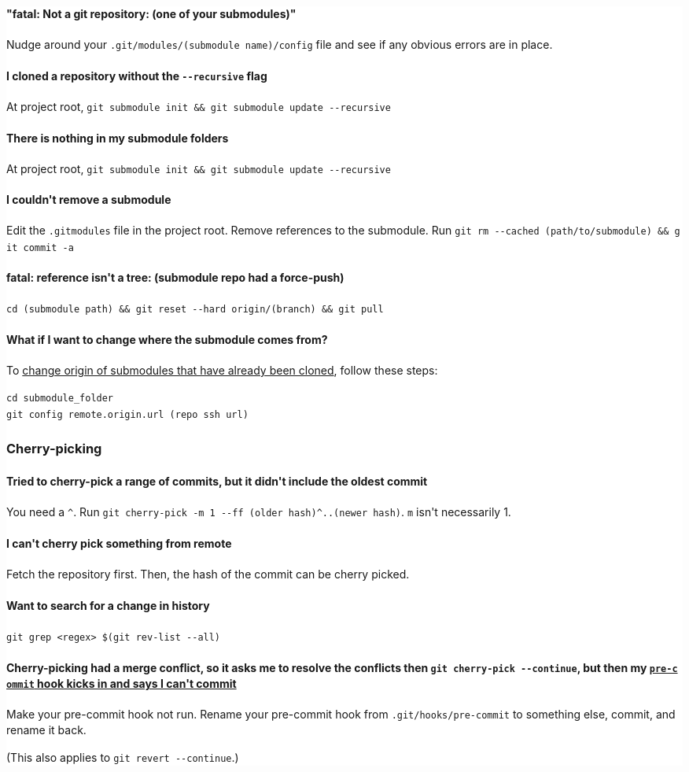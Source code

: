 #### "fatal: Not a git repository: (one of your submodules)"
Nudge around your `.git/modules/(submodule name)/config` file and see if any obvious errors are in place.

#### I cloned a repository without the `--recursive` flag
At project root, `git submodule init && git submodule update --recursive`

#### There is nothing in my submodule folders
At project root, `git submodule init && git submodule update --recursive`

#### I couldn't remove a submodule
Edit the `.gitmodules` file in the project root. Remove references to the submodule.
Run `git rm --cached (path/to/submodule) && git commit -a`

#### fatal: reference isn't a tree: (submodule repo had a force-push)
`cd (submodule path) && git reset --hard origin/(branch) && git pull`

#### What if I want to change where the submodule comes from?
To [change origin of submodules that have already been cloned][stackoverflow 8], follow these steps:

```
cd submodule_folder
git config remote.origin.url (repo ssh url)
```

### Cherry-picking

#### Tried to cherry-pick a range of commits, but it didn't include the oldest commit
You need a `^`. Run `git cherry-pick -m 1 --ff (older hash)^..(newer hash)`. `m` isn't necessarily 1.

#### I can't cherry pick something from remote

Fetch the repository first. Then, the hash of the commit can be cherry picked.

#### Want to search for a change in history
`git grep <regex> $(git rev-list --all)`

#### Cherry-picking had a merge conflict, so it asks me to resolve the conflicts then `git cherry-pick --continue`, but then my [`pre-commit` hook kicks in and says I can't commit](http://web-dev.wirt.us/info/git-drupal/git-continue-vs-no-verify)

Make your pre-commit hook not run. Rename your pre-commit hook from `.git/hooks/pre-commit` to something else, commit, and rename it back.

(This also applies to `git revert --continue`.)


[github]: https://help.github.com/articles/remove-sensitive-data
[github 2]: https://help.github.com/articles/permission-levels-for-an-organization-repository
[mikegerwitz]: http://mikegerwitz.com/papers/git-horror-story
[stackoverflow]: http://stackoverflow.com/a/7010890/1558430
[stackoverflow 10]: http://stackoverflow.com/a/12255443/1558430
[stackoverflow 11]: http://stackoverflow.com/a/1384336/1558430
[stackoverflow 12]: http://stackoverflow.com/a/17848593/1558430
[stackoverflow 13]: http://stackoverflow.com/questions/17371955/verifying-signed-git-commits
[stackoverflow 14]: http://stackoverflow.com/questions/5587513/gnupg-encryption-how-to-export-private-secret-asc-key-to-decrypt-gpg-files-i
[stackoverflow 15]: http://stackoverflow.com/questions/10605895/how-to-fast-forward-a-remote-branch
[stackoverflow 2]: http://stackoverflow.com/a/13687302/1558430
[stackoverflow 3]: http://stackoverflow.com/questions/2389361/undo-a-git-merge
[stackoverflow 4]: http://stackoverflow.com/questions/14988929/show-all-stashes-in-git-log
[stackoverflow 5]: http://stackoverflow.com/questions/24828819
[stackoverflow 6]: http://stackoverflow.com/a/6149972
[stackoverflow 7]: http://stackoverflow.com/a/3882696
[stackoverflow 8]: http://stackoverflow.com/questions/10317676/git-change-origin-of-cloned-submodule
[stackoverflow 9]: http://stackoverflow.com/questions/160608